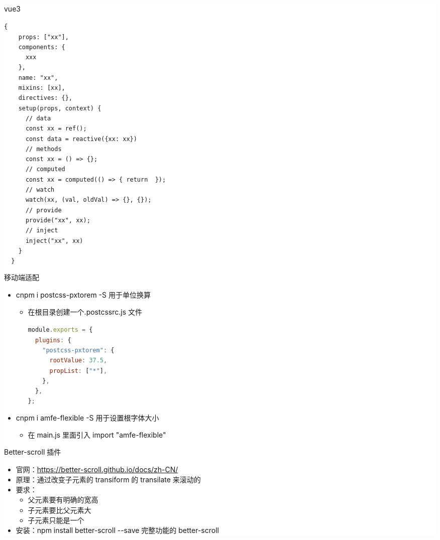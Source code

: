 vue3

```
{
    props: ["xx"],
    components: {
      xxx
    },
    name: "xx",
    mixins: [xx],
    directives: {},
    setup(props, context) {
      // data
      const xx = ref();
      const data = reactive({xx: xx})
      // methods
      const xx = () => {};
      // computed
      const xx = computed(() => { return  });
      // watch
      watch(xx, (val, oldVal) => {}, {});
      // provide
      provide("xx", xx);
      // inject
      inject("xx", xx)
    }
  }
```

移动端适配

- cnpm i postcss-pxtorem -S 用于单位换算

  - 在根目录创建一个.postcssrc.js 文件

    ```js
    module.exports = {
      plugins: {
        "postcss-pxtorem": {
          rootValue: 37.5,
          propList: ["*"],
        },
      },
    };
    ```

- cnpm i amfe-flexible -S 用于设置根字体大小

  - 在 main.js 里面引入 import "amfe-flexible"

Better-scroll 插件

- 官网：https://better-scroll.github.io/docs/zh-CN/
- 原理：通过改变子元素的 transiform 的 transilate 来滚动的
- 要求：
  - 父元素要有明确的宽高
  - 子元素要比父元素大
  - 子元素只能是一个
- 安装：npm install better-scroll --save 完整功能的 better-scroll
